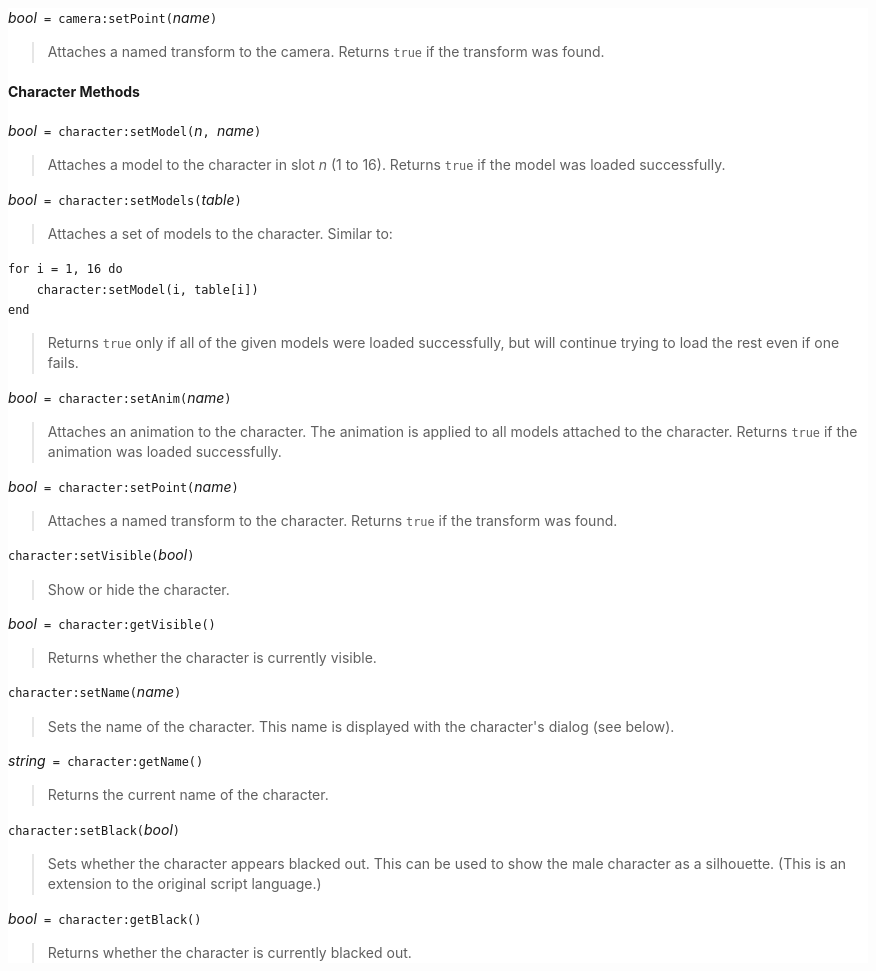 _bool_` = camera:setPoint(`_name_`)`

> Attaches a named transform to the camera. Returns `true` if the transform
> was found.

#### Character Methods ####

_bool_` = character:setModel(`_n_`, `_name_`)`

> Attaches a model to the character in slot _n_ (1 to 16). Returns `true` if
> the model was loaded successfully.

_bool_` = character:setModels(`_table_`)`

> Attaches a set of models to the character. Similar to:
```
for i = 1, 16 do
    character:setModel(i, table[i])
end
```
> Returns `true` only if all of the given models were loaded successfully, but
> will continue trying to load the rest even if one fails.

_bool_` = character:setAnim(`_name_`)`

> Attaches an animation to the character. The animation is applied to all
> models attached to the character. Returns `true` if the animation was loaded
> successfully.

_bool_` = character:setPoint(`_name_`)`

> Attaches a named transform to the character. Returns `true` if the transform
> was found.

`character:setVisible(`_bool_`)`

> Show or hide the character.

_bool_` = character:getVisible()`

> Returns whether the character is currently visible.

`character:setName(`_name_`)`

> Sets the name of the character. This name is displayed with the character's
> dialog (see below).

_string_` = character:getName()`

> Returns the current name of the character.

`character:setBlack(`_bool_`)`

> Sets whether the character appears blacked out. This can be used to show the
> male character as a silhouette. (This is an extension to the original script
> language.)

_bool_` = character:getBlack()`

> Returns whether the character is currently blacked out.
